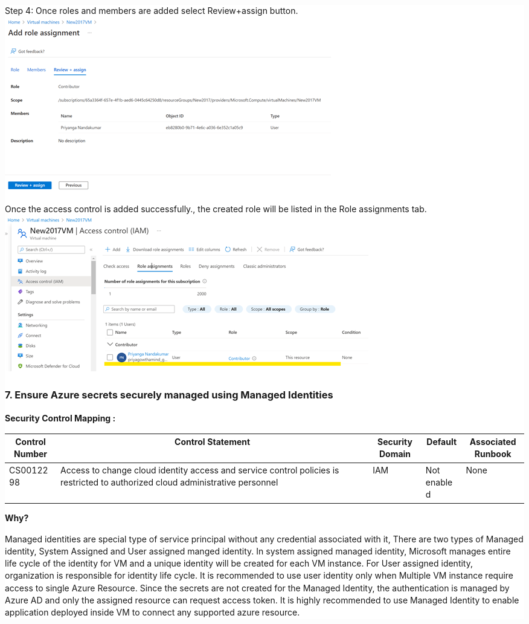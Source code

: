 Step 4: Once roles and members are added select Review+assign button.<br>
![image info](../docs/images/DeveloperGuidelines/VirtualMachines/9d.png)<br>

Once the access control is added successfully., the created role will be listed in the Role assignments tab.<br>
![image info](../docs/images/DeveloperGuidelines/VirtualMachines/9e.png)<br>


### 7. Ensure Azure secrets securely managed using Managed Identities ###

**Security Control Mapping :** 

| Control Number | Control Statement | Security Domain | Default | Associated Runbook |
| -------------- | ----------------- | --------------- | ------- | ------------------ |
|  CS0012298	    | Access to change cloud identity access and service control policies is restricted to authorized cloud administrative personnel |  IAM | Not enabled | None |

**Why?**

Managed identities are special type of service principal without any credential associated with it, There are two types of Managed identity, System Assigned and User assigned manged identity. In system assigned managed identity, Microsoft manages entire life cycle of the identity for VM and a unique identity will be created for each VM instance. For User assigned identity, organization is responsible for identity life cycle. It is recommended to use user identity only when Multiple VM instance  require access to single Azure Resource. Since the secrets are not created for the Managed Identity, the authentication is managed by Azure AD and only the assigned resource can request access token. It is highly recommended to use Managed Identity to enable application deployed inside VM to connect any supported azure resource. 
